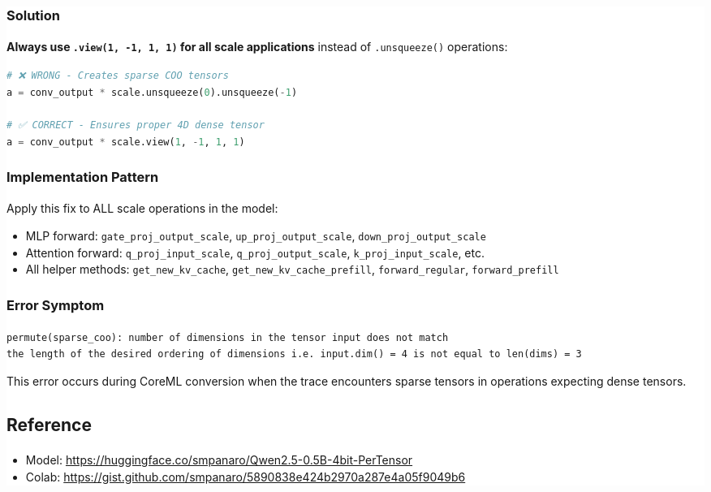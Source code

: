 ### Solution
**Always use `.view(1, -1, 1, 1)` for all scale applications** instead of `.unsqueeze()` operations:

```python
# ❌ WRONG - Creates sparse COO tensors
a = conv_output * scale.unsqueeze(0).unsqueeze(-1)

# ✅ CORRECT - Ensures proper 4D dense tensor
a = conv_output * scale.view(1, -1, 1, 1)
```

### Implementation Pattern
Apply this fix to ALL scale operations in the model:
- MLP forward: `gate_proj_output_scale`, `up_proj_output_scale`, `down_proj_output_scale`
- Attention forward: `q_proj_input_scale`, `q_proj_output_scale`, `k_proj_input_scale`, etc.
- All helper methods: `get_new_kv_cache`, `get_new_kv_cache_prefill`, `forward_regular`, `forward_prefill`

### Error Symptom
```
permute(sparse_coo): number of dimensions in the tensor input does not match 
the length of the desired ordering of dimensions i.e. input.dim() = 4 is not equal to len(dims) = 3
```

This error occurs during CoreML conversion when the trace encounters sparse tensors in operations expecting dense tensors.

## Reference
- Model: https://huggingface.co/smpanaro/Qwen2.5-0.5B-4bit-PerTensor
- Colab: https://gist.github.com/smpanaro/5890838e424b2970a287e4a05f9049b6